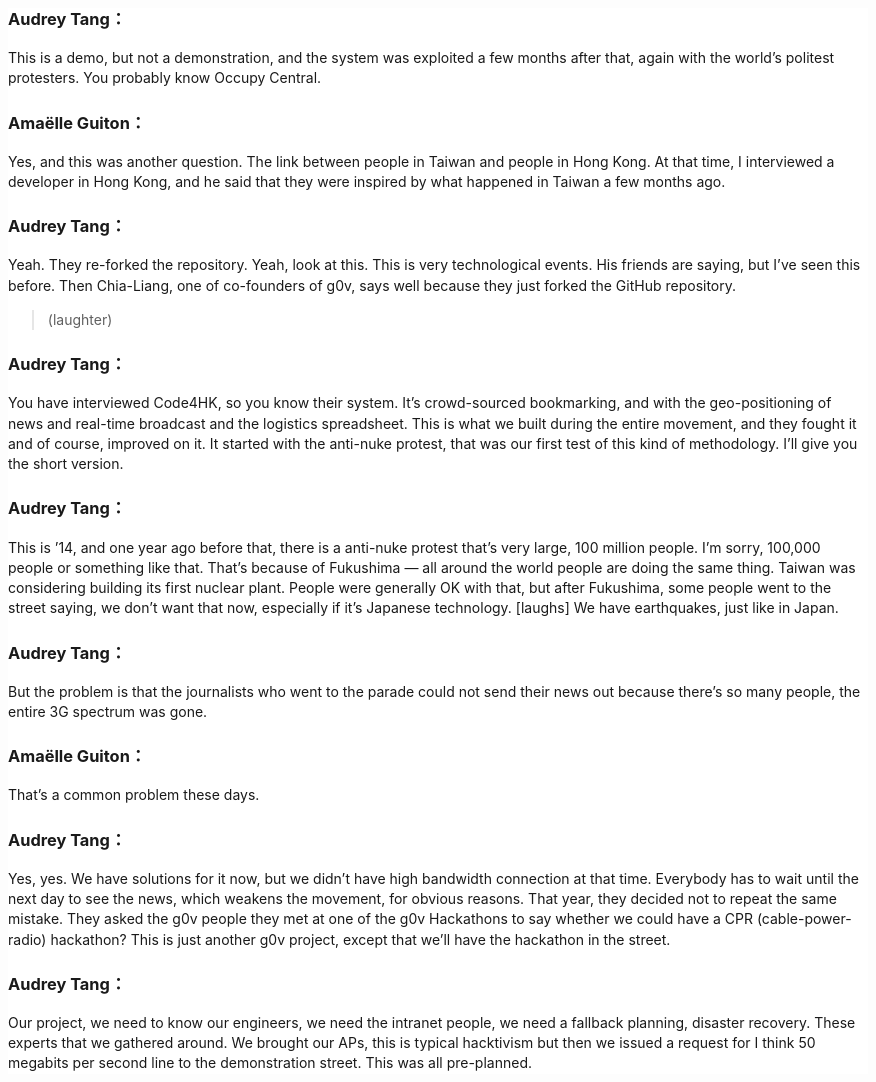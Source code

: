 ### Audrey Tang：
This is a demo, but not a demonstration, and the system was exploited a few months after that, again with the world’s politest protesters. You probably know Occupy Central.

### Amaëlle Guiton：
Yes, and this was another question. The link between people in Taiwan and people in Hong Kong. At that time, I interviewed a developer in Hong Kong, and he said that they were inspired by what happened in Taiwan a few months ago.

### Audrey Tang：
Yeah. They re-forked the repository. Yeah, look at this. This is very technological events. His friends are saying, but I’ve seen this before. Then Chia-Liang, one of co-founders of g0v, says well because they just forked the GitHub repository.

> (laughter)

### Audrey Tang：
You have interviewed Code4HK, so you know their system. It’s crowd-sourced bookmarking, and with the geo-positioning of news and real-time broadcast and the logistics spreadsheet. This is what we built during the entire movement, and they fought it and of course, improved on it. It started with the anti-nuke protest, that was our first test of this kind of methodology. I’ll give you the short version.

### Audrey Tang：
This is ’14, and one year ago before that, there is a anti-nuke protest that’s very large, 100 million people. I’m sorry, 100,000 people or something like that. That’s because of Fukushima — all around the world people are doing the same thing. Taiwan was considering building its first nuclear plant. People were generally OK with that, but after Fukushima, some people went to the street saying, we don’t want that now, especially if it’s Japanese technology. \[laughs\] We have earthquakes, just like in Japan.

### Audrey Tang：
But the problem is that the journalists who went to the parade could not send their news out because there’s so many people, the entire 3G spectrum was gone.

### Amaëlle Guiton：
That’s a common problem these days.

### Audrey Tang：
Yes, yes. We have solutions for it now, but we didn’t have high bandwidth connection at that time. Everybody has to wait until the next day to see the news, which weakens the movement, for obvious reasons. That year, they decided not to repeat the same mistake. They asked the g0v people they met at one of the g0v Hackathons to say whether we could have a CPR (cable-power-radio) hackathon? This is just another g0v project, except that we’ll have the hackathon in the street.

### Audrey Tang：
Our project, we need to know our engineers, we need the intranet people, we need a fallback planning, disaster recovery. These experts that we gathered around. We brought our APs, this is typical hacktivism but then we issued a request for I think 50 megabits per second line to the demonstration street. This was all pre-planned.
